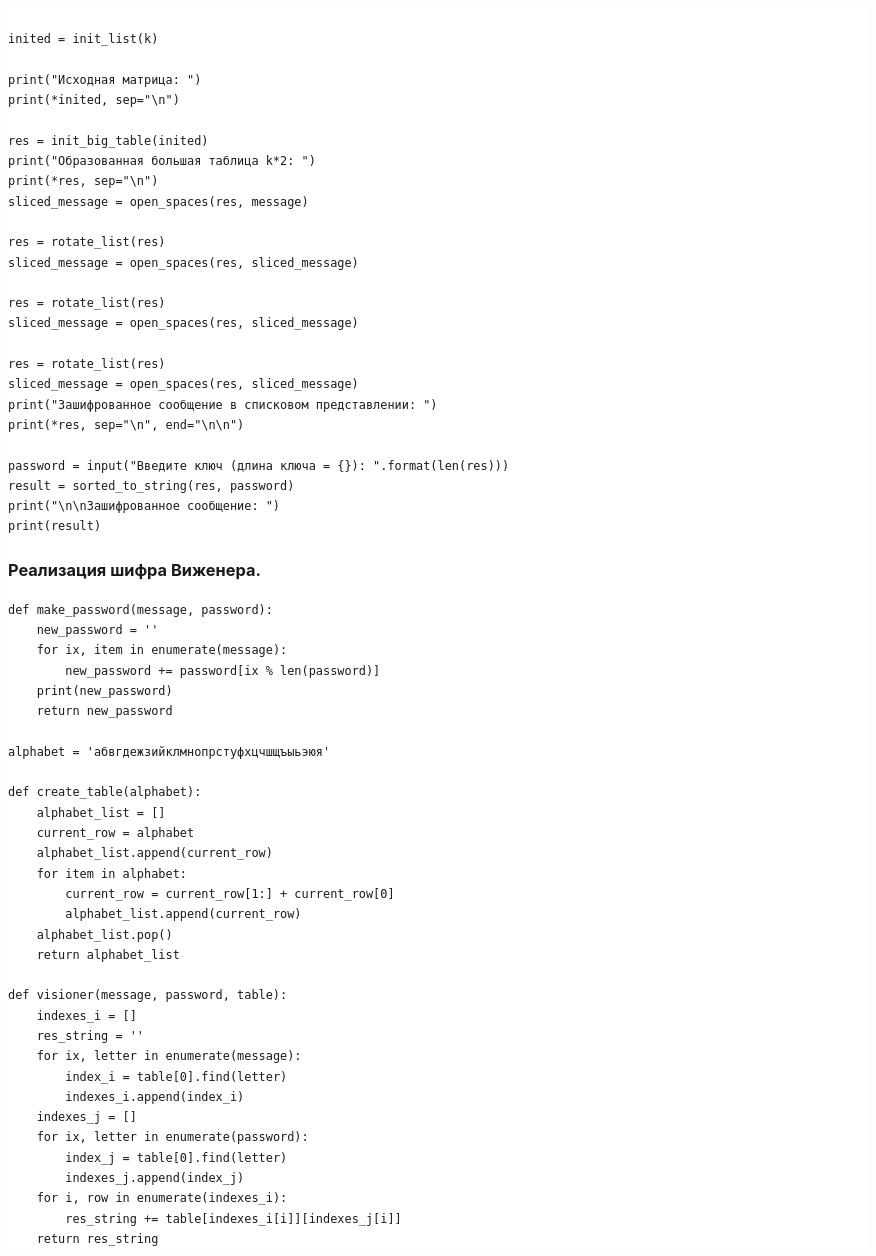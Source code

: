 ```

inited = init_list(k)

print("Исходная матрица: ")
print(*inited, sep="\n")

res = init_big_table(inited)
print("Образованная большая таблица k*2: ")
print(*res, sep="\n")
sliced_message = open_spaces(res, message)

res = rotate_list(res)
sliced_message = open_spaces(res, sliced_message)

res = rotate_list(res)
sliced_message = open_spaces(res, sliced_message)

res = rotate_list(res)
sliced_message = open_spaces(res, sliced_message)
print("Зашифрованное сообщение в списковом представлении: ")
print(*res, sep="\n", end="\n\n")

password = input("Введите ключ (длина ключа = {}): ".format(len(res)))
result = sorted_to_string(res, password)
print("\n\nЗашифрованное сообщение: ")
print(result)
```

### Реализация шифра Виженера.

```
def make_password(message, password):
    new_password = ''
    for ix, item in enumerate(message):
        new_password += password[ix % len(password)]
    print(new_password)
    return new_password

alphabet = 'абвгдежзийклмнопрстуфхцчшщъыьэюя'

def create_table(alphabet):
    alphabet_list = []
    current_row = alphabet
    alphabet_list.append(current_row)
    for item in alphabet:
        current_row = current_row[1:] + current_row[0]
        alphabet_list.append(current_row)
    alphabet_list.pop()
    return alphabet_list
    
def visioner(message, password, table):
    indexes_i = []
    res_string = ''
    for ix, letter in enumerate(message):
        index_i = table[0].find(letter)
        indexes_i.append(index_i)
    indexes_j = []
    for ix, letter in enumerate(password):
        index_j = table[0].find(letter)
        indexes_j.append(index_j)
    for i, row in enumerate(indexes_i):
        res_string += table[indexes_i[i]][indexes_j[i]]
    return res_string
```